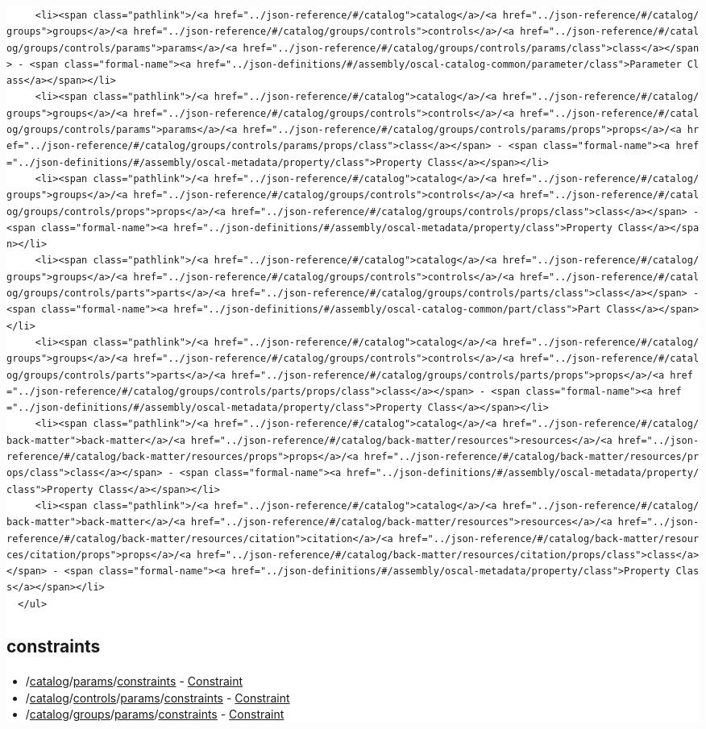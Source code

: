          <li><span class="pathlink">/<a href="../json-reference/#/catalog">catalog</a>/<a href="../json-reference/#/catalog/groups">groups</a>/<a href="../json-reference/#/catalog/groups/controls">controls</a>/<a href="../json-reference/#/catalog/groups/controls/params">params</a>/<a href="../json-reference/#/catalog/groups/controls/params/class">class</a></span> - <span class="formal-name"><a href="../json-definitions/#/assembly/oscal-catalog-common/parameter/class">Parameter Class</a></span></li>
         <li><span class="pathlink">/<a href="../json-reference/#/catalog">catalog</a>/<a href="../json-reference/#/catalog/groups">groups</a>/<a href="../json-reference/#/catalog/groups/controls">controls</a>/<a href="../json-reference/#/catalog/groups/controls/params">params</a>/<a href="../json-reference/#/catalog/groups/controls/params/props">props</a>/<a href="../json-reference/#/catalog/groups/controls/params/props/class">class</a></span> - <span class="formal-name"><a href="../json-definitions/#/assembly/oscal-metadata/property/class">Property Class</a></span></li>
         <li><span class="pathlink">/<a href="../json-reference/#/catalog">catalog</a>/<a href="../json-reference/#/catalog/groups">groups</a>/<a href="../json-reference/#/catalog/groups/controls">controls</a>/<a href="../json-reference/#/catalog/groups/controls/props">props</a>/<a href="../json-reference/#/catalog/groups/controls/props/class">class</a></span> - <span class="formal-name"><a href="../json-definitions/#/assembly/oscal-metadata/property/class">Property Class</a></span></li>
         <li><span class="pathlink">/<a href="../json-reference/#/catalog">catalog</a>/<a href="../json-reference/#/catalog/groups">groups</a>/<a href="../json-reference/#/catalog/groups/controls">controls</a>/<a href="../json-reference/#/catalog/groups/controls/parts">parts</a>/<a href="../json-reference/#/catalog/groups/controls/parts/class">class</a></span> - <span class="formal-name"><a href="../json-definitions/#/assembly/oscal-catalog-common/part/class">Part Class</a></span></li>
         <li><span class="pathlink">/<a href="../json-reference/#/catalog">catalog</a>/<a href="../json-reference/#/catalog/groups">groups</a>/<a href="../json-reference/#/catalog/groups/controls">controls</a>/<a href="../json-reference/#/catalog/groups/controls/parts">parts</a>/<a href="../json-reference/#/catalog/groups/controls/parts/props">props</a>/<a href="../json-reference/#/catalog/groups/controls/parts/props/class">class</a></span> - <span class="formal-name"><a href="../json-definitions/#/assembly/oscal-metadata/property/class">Property Class</a></span></li>
         <li><span class="pathlink">/<a href="../json-reference/#/catalog">catalog</a>/<a href="../json-reference/#/catalog/back-matter">back-matter</a>/<a href="../json-reference/#/catalog/back-matter/resources">resources</a>/<a href="../json-reference/#/catalog/back-matter/resources/props">props</a>/<a href="../json-reference/#/catalog/back-matter/resources/props/class">class</a></span> - <span class="formal-name"><a href="../json-definitions/#/assembly/oscal-metadata/property/class">Property Class</a></span></li>
         <li><span class="pathlink">/<a href="../json-reference/#/catalog">catalog</a>/<a href="../json-reference/#/catalog/back-matter">back-matter</a>/<a href="../json-reference/#/catalog/back-matter/resources">resources</a>/<a href="../json-reference/#/catalog/back-matter/resources/citation">citation</a>/<a href="../json-reference/#/catalog/back-matter/resources/citation/props">props</a>/<a href="../json-reference/#/catalog/back-matter/resources/citation/props/class">class</a></span> - <span class="formal-name"><a href="../json-definitions/#/assembly/oscal-metadata/property/class">Property Class</a></span></li>
      </ul>
   </section>
   <section class="named-object-group">
      <h1 class="toc1" id="/constraints">constraints</h1>
      <ul>
         <li><span class="pathlink">/<a href="../json-reference/#/catalog">catalog</a>/<a href="../json-reference/#/catalog/params">params</a>/<a href="../json-reference/#/catalog/params/constraints">constraints</a></span> - <span class="formal-name"><a href="../json-definitions/#/assembly/oscal-catalog-common/parameter/constraints">Constraint</a></span></li>
         <li><span class="pathlink">/<a href="../json-reference/#/catalog">catalog</a>/<a href="../json-reference/#/catalog/controls">controls</a>/<a href="../json-reference/#/catalog/controls/params">params</a>/<a href="../json-reference/#/catalog/controls/params/constraints">constraints</a></span> - <span class="formal-name"><a href="../json-definitions/#/assembly/oscal-catalog-common/parameter/constraints">Constraint</a></span></li>
         <li><span class="pathlink">/<a href="../json-reference/#/catalog">catalog</a>/<a href="../json-reference/#/catalog/groups">groups</a>/<a href="../json-reference/#/catalog/groups/params">params</a>/<a href="../json-reference/#/catalog/groups/params/constraints">constraints</a></span> - <span class="formal-name"><a href="../json-definitions/#/assembly/oscal-catalog-common/parameter/constraints">Constraint</a></span></li>